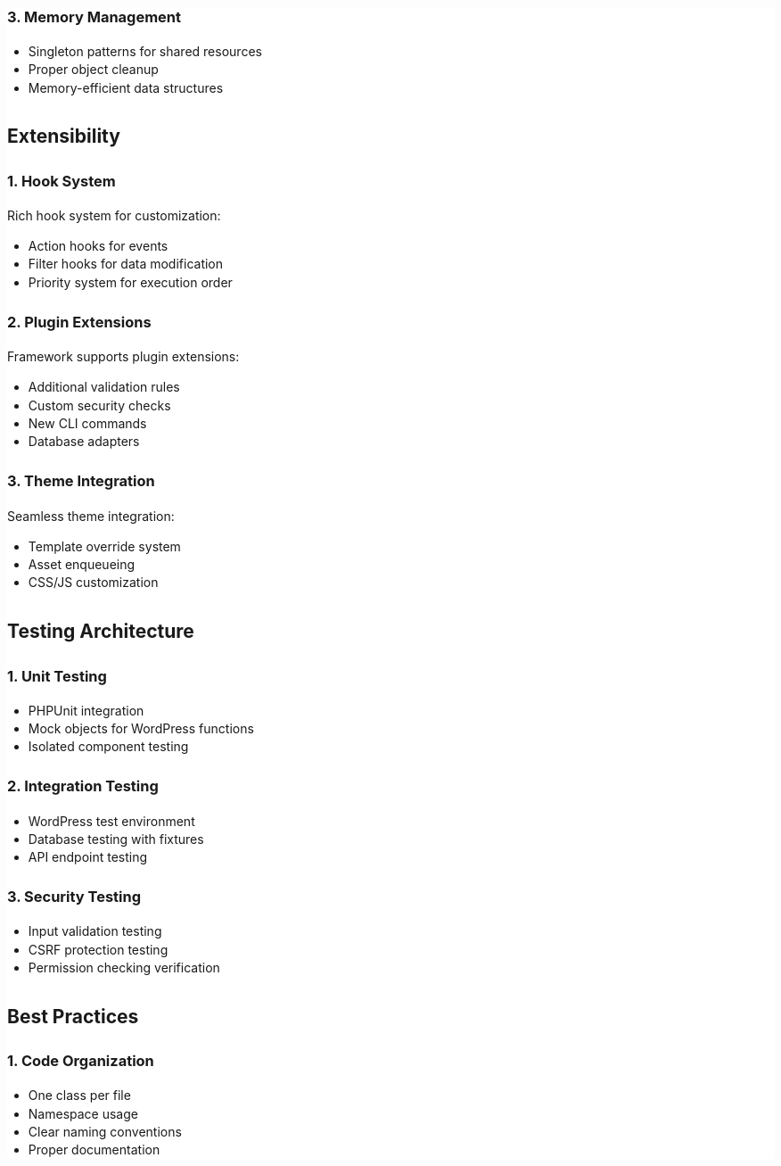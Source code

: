 ### 3. Memory Management
- Singleton patterns for shared resources
- Proper object cleanup
- Memory-efficient data structures

## Extensibility

### 1. Hook System
Rich hook system for customization:
- Action hooks for events
- Filter hooks for data modification
- Priority system for execution order

### 2. Plugin Extensions
Framework supports plugin extensions:
- Additional validation rules
- Custom security checks
- New CLI commands
- Database adapters

### 3. Theme Integration
Seamless theme integration:
- Template override system
- Asset enqueueing
- CSS/JS customization

## Testing Architecture

### 1. Unit Testing
- PHPUnit integration
- Mock objects for WordPress functions
- Isolated component testing

### 2. Integration Testing
- WordPress test environment
- Database testing with fixtures
- API endpoint testing

### 3. Security Testing
- Input validation testing
- CSRF protection testing
- Permission checking verification

## Best Practices

### 1. Code Organization
- One class per file
- Namespace usage
- Clear naming conventions
- Proper documentation
